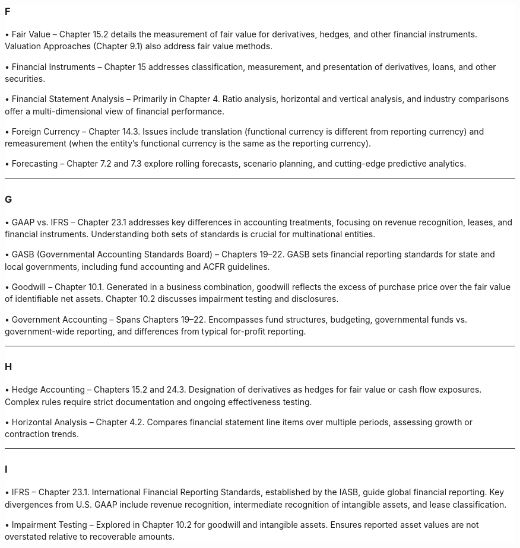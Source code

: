 
### F

• Fair Value – Chapter 15.2 details the measurement of fair value for derivatives, hedges, and other financial instruments. Valuation Approaches (Chapter 9.1) also address fair value methods.

• Financial Instruments – Chapter 15 addresses classification, measurement, and presentation of derivatives, loans, and other securities.

• Financial Statement Analysis – Primarily in Chapter 4. Ratio analysis, horizontal and vertical analysis, and industry comparisons offer a multi-dimensional view of financial performance.

• Foreign Currency – Chapter 14.3. Issues include translation (functional currency is different from reporting currency) and remeasurement (when the entity’s functional currency is the same as the reporting currency).  

• Forecasting – Chapter 7.2 and 7.3 explore rolling forecasts, scenario planning, and cutting-edge predictive analytics.

---

### G

• GAAP vs. IFRS – Chapter 23.1 addresses key differences in accounting treatments, focusing on revenue recognition, leases, and financial instruments. Understanding both sets of standards is crucial for multinational entities.

• GASB (Governmental Accounting Standards Board) – Chapters 19–22. GASB sets financial reporting standards for state and local governments, including fund accounting and ACFR guidelines.

• Goodwill – Chapter 10.1. Generated in a business combination, goodwill reflects the excess of purchase price over the fair value of identifiable net assets. Chapter 10.2 discusses impairment testing and disclosures.

• Government Accounting – Spans Chapters 19–22. Encompasses fund structures, budgeting, governmental funds vs. government-wide reporting, and differences from typical for-profit reporting.

---

### H

• Hedge Accounting – Chapters 15.2 and 24.3. Designation of derivatives as hedges for fair value or cash flow exposures. Complex rules require strict documentation and ongoing effectiveness testing.

• Horizontal Analysis – Chapter 4.2. Compares financial statement line items over multiple periods, assessing growth or contraction trends.

---

### I

• IFRS – Chapter 23.1. International Financial Reporting Standards, established by the IASB, guide global financial reporting. Key divergences from U.S. GAAP include revenue recognition, intermediate recognition of intangible assets, and lease classification.

• Impairment Testing – Explored in Chapter 10.2 for goodwill and intangible assets. Ensures reported asset values are not overstated relative to recoverable amounts.

